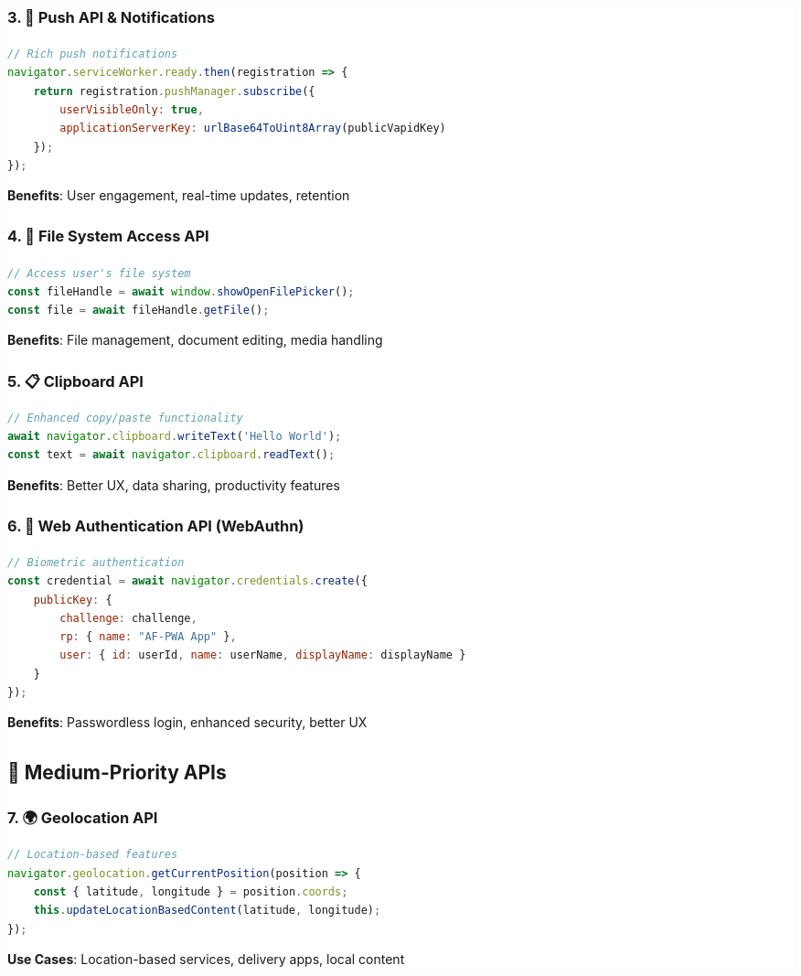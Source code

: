 ### 3. 🔔 Push API & Notifications
```javascript
// Rich push notifications
navigator.serviceWorker.ready.then(registration => {
    return registration.pushManager.subscribe({
        userVisibleOnly: true,
        applicationServerKey: urlBase64ToUint8Array(publicVapidKey)
    });
});
```
**Benefits**: User engagement, real-time updates, retention

### 4. 📂 File System Access API
```javascript
// Access user's file system
const fileHandle = await window.showOpenFilePicker();
const file = await fileHandle.getFile();
```
**Benefits**: File management, document editing, media handling

### 5. 📋 Clipboard API
```javascript
// Enhanced copy/paste functionality
await navigator.clipboard.writeText('Hello World');
const text = await navigator.clipboard.readText();
```
**Benefits**: Better UX, data sharing, productivity features

### 6. 🔐 Web Authentication API (WebAuthn)
```javascript
// Biometric authentication
const credential = await navigator.credentials.create({
    publicKey: {
        challenge: challenge,
        rp: { name: "AF-PWA App" },
        user: { id: userId, name: userName, displayName: displayName }
    }
});
```
**Benefits**: Passwordless login, enhanced security, better UX

## 🎯 Medium-Priority APIs

### 7. 🌍 Geolocation API
```javascript
// Location-based features
navigator.geolocation.getCurrentPosition(position => {
    const { latitude, longitude } = position.coords;
    this.updateLocationBasedContent(latitude, longitude);
});
```
**Use Cases**: Location-based services, delivery apps, local content
